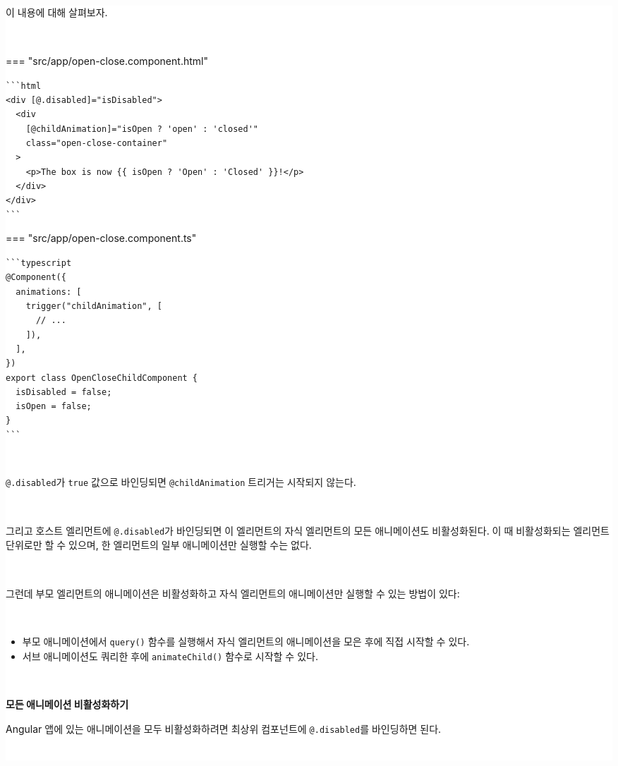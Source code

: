 이 내용에 대해 살펴보자.

<br/>

=== "src/app/open-close.component.html"

    ```html
    <div [@.disabled]="isDisabled">
      <div
        [@childAnimation]="isOpen ? 'open' : 'closed'"
        class="open-close-container"
      >
        <p>The box is now {{ isOpen ? 'Open' : 'Closed' }}!</p>
      </div>
    </div>
    ```

=== "src/app/open-close.component.ts"

    ```typescript
    @Component({
      animations: [
        trigger("childAnimation", [
          // ...
        ]),
      ],
    })
    export class OpenCloseChildComponent {
      isDisabled = false;
      isOpen = false;
    }
    ```

<br/>

`@.disabled`가 `true` 값으로 바인딩되면 `@childAnimation` 트리거는 시작되지 않는다.

<br/>

그리고 호스트 엘리먼트에 `@.disabled`가 바인딩되면 이 엘리먼트의 자식 엘리먼트의 모든 애니메이션도 비활성화된다. 이 때 비활성화되는 엘리먼트 단위로만 할 수 있으며, 한 엘리먼트의 일부 애니메이션만 실행할 수는 없다.

<br/>

그런데 부모 엘리먼트의 애니메이션은 비활성화하고 자식 엘리먼트의 애니메이션만 실행할 수 있는 방법이 있다:

<br/>

- 부모 애니메이션에서 `query()` 함수를 실행해서 자식 엘리먼트의 애니메이션을 모은 후에 직접 시작할 수 있다.
- 서브 애니메이션도 쿼리한 후에 `animateChild()` 함수로 시작할 수 있다.

<br/>

**모든 애니메이션 비활성화하기**

Angular 앱에 있는 애니메이션을 모두 비활성화하려면 최상위 컴포넌트에 `@.disabled`를 바인딩하면 된다.

<br/>

